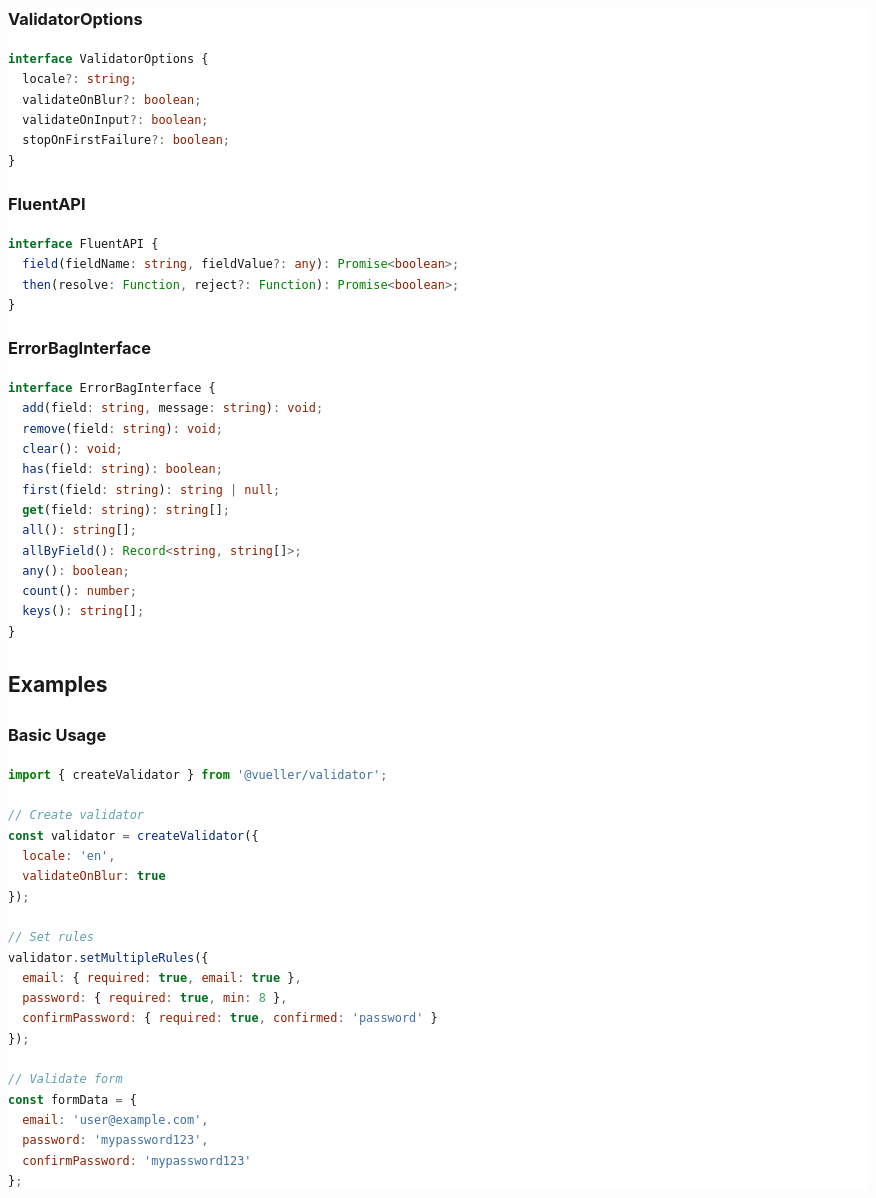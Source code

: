 ### ValidatorOptions

```typescript
interface ValidatorOptions {
  locale?: string;
  validateOnBlur?: boolean;
  validateOnInput?: boolean;
  stopOnFirstFailure?: boolean;
}
```

### FluentAPI

```typescript
interface FluentAPI {
  field(fieldName: string, fieldValue?: any): Promise<boolean>;
  then(resolve: Function, reject?: Function): Promise<boolean>;
}
```

### ErrorBagInterface

```typescript
interface ErrorBagInterface {
  add(field: string, message: string): void;
  remove(field: string): void;
  clear(): void;
  has(field: string): boolean;
  first(field: string): string | null;
  get(field: string): string[];
  all(): string[];
  allByField(): Record<string, string[]>;
  any(): boolean;
  count(): number;
  keys(): string[];
}
```

## Examples

### Basic Usage

```javascript
import { createValidator } from '@vueller/validator';

// Create validator
const validator = createValidator({
  locale: 'en',
  validateOnBlur: true
});

// Set rules
validator.setMultipleRules({
  email: { required: true, email: true },
  password: { required: true, min: 8 },
  confirmPassword: { required: true, confirmed: 'password' }
});

// Validate form
const formData = {
  email: 'user@example.com',
  password: 'mypassword123',
  confirmPassword: 'mypassword123'
};

```